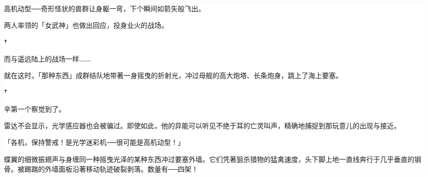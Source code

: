 高机动型──奇形怪状的兽群让身躯一弯，下个瞬间如箭矢般飞出。

两人率领的「女武神」也做出回应，投身业火的战场。

†

而与遥远陆上的战场一样……

就在这时，「那种东西」成群结队地带著一身摇曳的折射光，冲过母舰的高大炮塔、长条炮身，跳上了海上要塞。

†

辛第一个察觉到了。

雷达不会显示，光学感应器也会被骗过。即使如此，他的异能可以听见不绝于耳的亡灵叫声，精确地捕捉到那玩意儿的出现与接近。

「各机，保持警戒！是光学迷彩机──很可能是高机动型！」

蝶翼的细微振翅声与身缠同一种摇曳光泽的某种东西冲过要塞外墙。它们凭著狙杀猎物的猛禽速度，头下脚上地一直线奔行于几乎垂直的钢骨。被踢踹的外墙面板沿著移动轨迹破裂剥落。数量有──四架！

